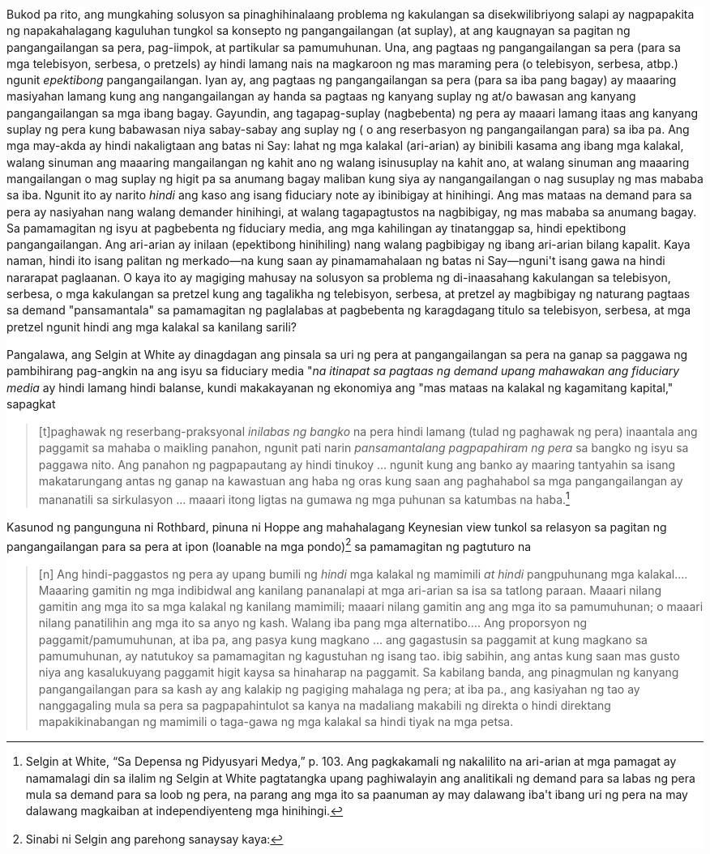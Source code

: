 Bukod pa rito, ang mungkahing solusyon sa pinaghihinalaang problema ng kakulangan sa disekwilibriyong salapi ay nagpapakita ng napakahalagang kaguluhan tungkol sa konsepto ng pangangailangan (at suplay), at ang kaugnayan sa pagitan ng pangangailangan sa pera, pag-iimpok, at partikular sa pamumuhunan. Una, ang pagtaas ng pangangailangan sa pera (para sa mga telebisyon, serbesa, o pretzels) ay hindi lamang nais na magkaroon ng mas maraming pera (o telebisyon, serbesa, atbp.) ngunit *epektibong* pangangailangan. Iyan ay, ang pagtaas ng pangangailangan sa pera (para sa iba pang bagay) ay maaaring masiyahan lamang kung ang nangangailangan ay handa sa pagtaas ng kanyang suplay ng at/o bawasan ang kanyang pangangailangan sa mga ibang bagay. Gayundin, ang tagapag-suplay (nagbebenta) ng pera ay maaari lamang itaas ang kanyang suplay ng pera kung babawasan niya sabay-sabay ang suplay ng ( o ang reserbasyon ng pangangailangan para) sa iba pa. Ang mga may-akda ay hindi nakaligtaan ang batas ni Say: lahat ng mga kalakal (ari-arian) ay binibili kasama ang ibang mga kalakal, walang sinuman ang maaaring mangailangan ng kahit ano ng walang isinusuplay na kahit ano, at walang sinuman ang maaaring mangailangan o mag suplay ng higit pa sa anumang bagay maliban kung siya ay nangangailangan o nag susuplay ng mas mababa sa iba. Ngunit ito ay narito *hindi* ang kaso ang isang fiduciary note ay ibinibigay at hinihingi. Ang mas mataas na demand para sa pera ay nasiyahan nang walang demander hinihingi, at walang tagapagtustos na nagbibigay, ng mas mababa sa anumang bagay. Sa pamamagitan ng isyu at pagbebenta ng fiduciary media, ang mga kahilingan ay tinatanggap sa, hindi epektibong pangangailangan. Ang ari-arian ay inilaan (epektibong hinihiling) nang walang pagbibigay ng ibang ari-arian bilang kapalit. Kaya naman, hindi ito isang palitan ng merkado—na kung saan ay pinamamahalaan ng batas ni Say—nguni't isang gawa na hindi nararapat paglaanan. O kaya ito ay magiging mahusay na solusyon sa problema ng di-inaasahang kakulangan sa telebisyon, serbesa, o mga kakulangan sa pretzel kung ang tagalikha ng telebisyon, serbesa, at pretzel ay magbibigay ng naturang pagtaas sa demand "pansamantala" sa pamamagitan ng paglalabas at pagbebenta ng karagdagang titulo sa telebisyon, serbesa, at mga pretzel ngunit hindi ang mga kalakal sa kanilang sarili?

Pangalawa, ang Selgin at White ay dinagdagan ang pinsala sa uri ng pera at pangangailangan sa pera na ganap sa paggawa ng pambihirang pag-angkin na ang isyu sa fiduciary media "*na itinapat sa pagtaas ng demand upang mahawakan ang fiduciary media* ay hindi lamang hindi balanse, kundi makakayanan ng ekonomiya ang "mas mataas na kalakal ng kagamitang kapital," sapagkat

> [t]paghawak ng reserbang-praksyonal *inilabas ng bangko* na pera hindi lamang (tulad ng paghawak ng pera) inaantala ang paggamit sa mahaba o maikling panahon, ngunit pati narin *pansamantalang pagpapahiram ng pera* sa bangko ng isyu sa paggawa nito. Ang panahon ng pagpapautang ay hindi tinukoy … ngunit kung ang banko ay maaring tantyahin sa isang makatarungang antas ng ganap na kawastuan ang haba ng oras kung saan ang paghahabol sa mga pangangailangan ay mananatili sa sirkulasyon … maaari itong ligtas na gumawa ng mga puhunan sa katumbas na haba.[^35]

Kasunod ng pangunguna ni Rothbard, pinuna ni Hoppe ang mahahalagang Keynesian view tunkol sa relasyon sa pagitan ng pangangailangan para sa pera at ipon (loanable na mga pondo)[^36] sa pamamagitan ng pagtuturo na

> [n] Ang hindi-paggastos ng pera ay upang bumili ng *hindi* mga kalakal ng mamimili *at hindi* pangpuhunang mga kalakal…. Maaaring gamitin ng mga indibidwal ang kanilang pananalapi at mga ari-arian sa isa sa tatlong paraan. Maaari nilang gamitin ang mga ito sa mga kalakal ng kanilang mamimili; maaari nilang gamitin ang ang mga ito sa pamumuhunan; o maaari nilang panatilihin ang mga ito sa anyo ng kash. Walang iba pang mga alternatibo…. Ang proporsyon ng paggamit/pamumuhunan, at iba pa, ang pasya kung magkano … ang gagastusin sa paggamit at kung magkano sa pamumuhunan, ay natutukoy sa pamamagitan ng kagustuhan ng isang tao. ibig sabihin, ang antas kung saan mas gusto niya ang kasalukuyang paggamit higit kaysa sa hinaharap na paggamit. Sa kabilang banda, ang pinagmulan ng kanyang pangangailangan para sa kash ay ang kalakip ng pagiging mahalaga ng pera; at iba pa., ang kasiyahan ng tao ay nanggagaling mula sa pera sa pagpapahintulot sa kanya na madaliang makabili ng direkta o hindi direktang mapakikinabangan ng mamimili o taga-gawa ng mga kalakal sa hindi tiyak na mga petsa.
> 

[^28]: Murray N. Rothbard, *Tao, Ekonomiya, at Estado* (Auburn, Ala.: Ludwig von Mises Institute, 1993), p. 851.
[^29]: Selgin and White, “Sa Pagtatanggol ng Pidusyari Medya,” pp. 100–01.
[^30]: Ibid., p. 105\. Bilang Roger Garrison, isa pang praksyonal na rebersa sa libreng banker, ay inilagay ito, "sa mga tuntunin ng ekwasyon ng palitan [MV=PQ], maaari naming sabihin na ang libreng pagsasaayos ng pagbabanko sa M upang mai-offset ang mga pagbabago sa V; ngunit nagpapahintulot sa mga pagbabago sa Q upang magpatuloy ang mga pagbabago sa P." Inilarawan ni Garrison ang maikling-takbo ng "disequilibrium ng pera' sa halos magkaparehang porma:
[^31]: Selgin and White, “Sa Depensa ng Pidusyari Medya,” p. 100.
[^32]: Kaya nagsusulat si Misa:
[^33]: Dagdag pa rito, mula sa pananaw ng isang indibidwal, ang mas mataas na demand para sa pera ay nangyayari sa mga partikular na aktor sa mga tiyak na oras at lugar. Ito ay hindi sapat para sa mga bangko upang mapaunlakan ang ilang abstrak mas mataas na demand ng pera sa pamamagitan ng mas maraming pera; sa halip, ngunit ang tirahan ay kailangang mangyari nang eksakto sa tamang mga tao at mga lokasyon. Kung hindi ito ang kaso, ang isa ay maaaring hindi nagsasalita ng isang tirahan ngunit ng isang karagdagang pagbaluktot. Ang hirap na ito ay kinikilala ng maagang Hayek:
[^34]: Tungkol sa katigasan ng mga presyo, at ang redistributibo na kahihinatnan ng isang mas mataas na demand para sa pera vis-à-vis ng isang hanay ng mga presyo ng iba't ibang grado ng katigasan, na ang Selgin at White pati na rin ang Garrison ay nagtataas bilang mga usapin ng pagmamalasakit, mahalaga na kilalanin na ang mga presyo ay ang kinalabasan ng pagkilos na may layunin—at gayon din ang kanilang katigasan. Iyon ay, ang pleksibilidad o kakayahang umangkop ng iba't ibang mga presyo ng produkto at serbisyo ay hindi sinasadya sa, ngunit isang sinadya na bahagi ng, mga produktong ito at mga serbisyo. Taliwas sa paghahabol ni Garrison, ang katigasan ng mga presyo ay nakakaapekto at nauugnay sa, tunay na kaugnay ng mga kakulangan. Kung mas maraming mga madikit na presyo ang magdusa nang higit pa, kaya na magsalita, kaya't ito; na tuturuan sila na maging mas madikit sa hinaharap—kung ang mga may-ari ng ari-arian na pinag-uusapan kumilos sa paraang tugma sa pagtatapos na ito.
[^35]: Selgin at White, “Sa Depensa ng Pidyusyari Medya,” p. 103\. Ang pagkakamali ng nakalilito na ari-arian at mga pamagat ay namamalagi din sa ilalim ng Selgin at White pagtatangka upang paghiwalayin ang analitikali ng demand para sa labas ng pera mula sa demand para sa loob ng pera, na parang ang mga ito sa paanuman ay may dalawang iba't ibang uri ng pera na may dalawang magkaiban at independiyenteng mga hinihingi.
[^36]: Sinabi ni Selgin ang parehong sanaysay kaya:
[^37]: Hoppe, “Paanong Posible ang Fiat Salapi?,” pp. 72–73.
[^38]: Tingnan din ang Hoppe, "Ang Teorya ng Pagtatrabaho, Pera, Interes, at Proseso ng Kapitalista: Ang Kaso ng Misesian laban sa Keynes," sa *mga Ekonomiya at Etika ng Pribadong Ari-arian* (Norwell, Mass.: Kluwer, 1993), at Rothbard, *Tao, Ekonomiya, at Estado* (Auburn, Ala.: Ludwig von Mises Institute, 1993), pp. 167ff., 667ff.; idem, *Mahusay na Depresyon ng Amerika* (New York: Richardson at Snyder, 1983), pp. 39ff.